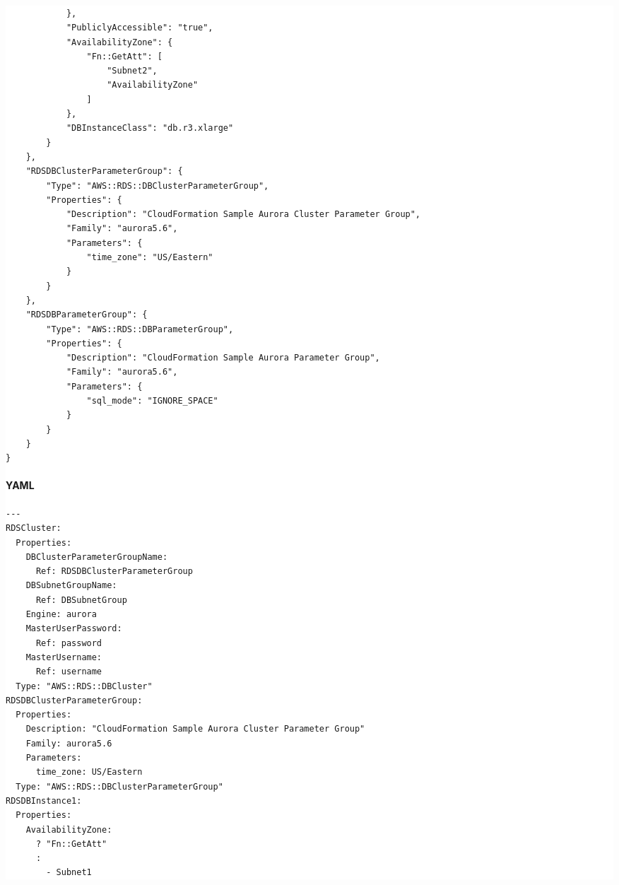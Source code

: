 ```
            },
            "PubliclyAccessible": "true",
            "AvailabilityZone": {
                "Fn::GetAtt": [
                    "Subnet2",
                    "AvailabilityZone"
                ]
            },
            "DBInstanceClass": "db.r3.xlarge"
        }
    },
    "RDSDBClusterParameterGroup": {
        "Type": "AWS::RDS::DBClusterParameterGroup",
        "Properties": {
            "Description": "CloudFormation Sample Aurora Cluster Parameter Group",
            "Family": "aurora5.6",
            "Parameters": {
                "time_zone": "US/Eastern"
            }
        }
    },
    "RDSDBParameterGroup": {
        "Type": "AWS::RDS::DBParameterGroup",
        "Properties": {
            "Description": "CloudFormation Sample Aurora Parameter Group",
            "Family": "aurora5.6",
            "Parameters": {
                "sql_mode": "IGNORE_SPACE"
            }
        }
    }
}
```

#### YAML<a name="aws-resource-rds-dbcluster--examples----yaml"></a>

```
--- 
RDSCluster: 
  Properties: 
    DBClusterParameterGroupName: 
      Ref: RDSDBClusterParameterGroup
    DBSubnetGroupName: 
      Ref: DBSubnetGroup
    Engine: aurora
    MasterUserPassword: 
      Ref: password
    MasterUsername: 
      Ref: username
  Type: "AWS::RDS::DBCluster"
RDSDBClusterParameterGroup: 
  Properties: 
    Description: "CloudFormation Sample Aurora Cluster Parameter Group"
    Family: aurora5.6
    Parameters: 
      time_zone: US/Eastern
  Type: "AWS::RDS::DBClusterParameterGroup"
RDSDBInstance1: 
  Properties: 
    AvailabilityZone: 
      ? "Fn::GetAtt"
      : 
        - Subnet1
```